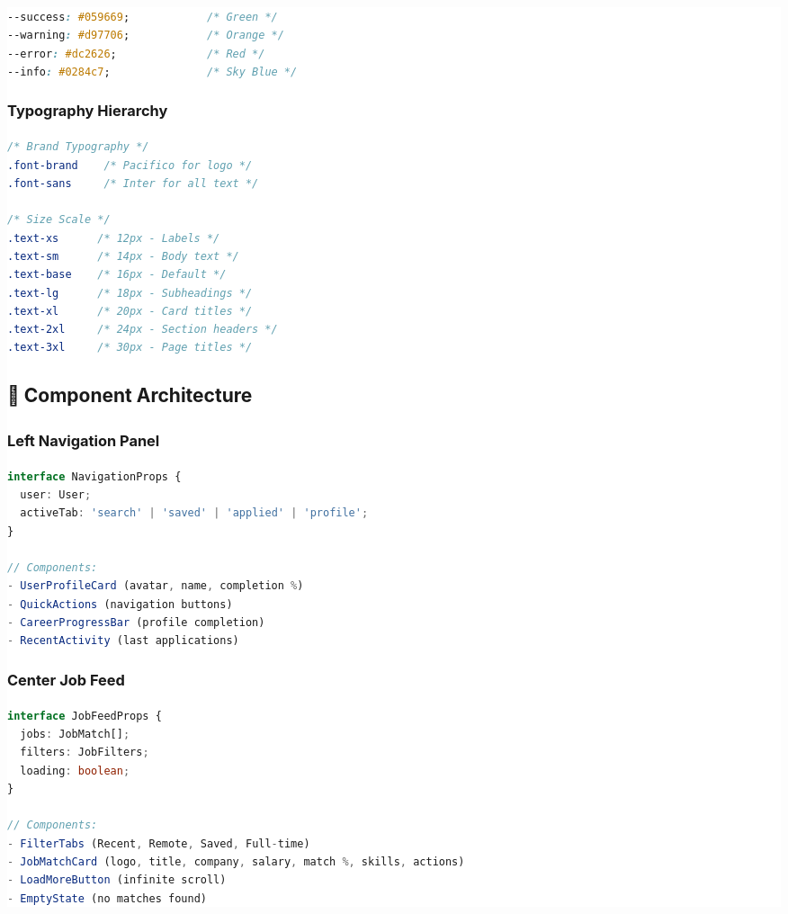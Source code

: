 ```css
--success: #059669;            /* Green */
--warning: #d97706;            /* Orange */
--error: #dc2626;              /* Red */
--info: #0284c7;               /* Sky Blue */
```

### **Typography Hierarchy**
```css
/* Brand Typography */
.font-brand    /* Pacifico for logo */
.font-sans     /* Inter for all text */

/* Size Scale */
.text-xs      /* 12px - Labels */
.text-sm      /* 14px - Body text */
.text-base    /* 16px - Default */
.text-lg      /* 18px - Subheadings */
.text-xl      /* 20px - Card titles */
.text-2xl     /* 24px - Section headers */
.text-3xl     /* 30px - Page titles */
```

## 🚀 **Component Architecture**

### **Left Navigation Panel**
```typescript
interface NavigationProps {
  user: User;
  activeTab: 'search' | 'saved' | 'applied' | 'profile';
}

// Components:
- UserProfileCard (avatar, name, completion %)
- QuickActions (navigation buttons)
- CareerProgressBar (profile completion)
- RecentActivity (last applications)
```

### **Center Job Feed**
```typescript
interface JobFeedProps {
  jobs: JobMatch[];
  filters: JobFilters;
  loading: boolean;
}

// Components:
- FilterTabs (Recent, Remote, Saved, Full-time)
- JobMatchCard (logo, title, company, salary, match %, skills, actions)
- LoadMoreButton (infinite scroll)
- EmptyState (no matches found)
```

